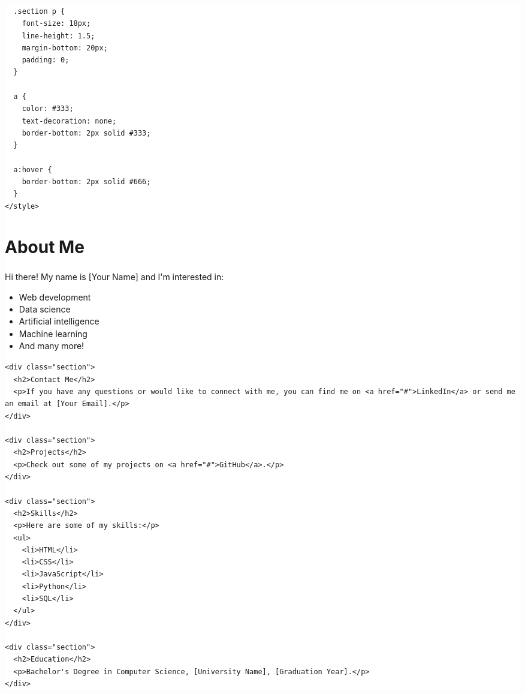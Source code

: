       .section p {
        font-size: 18px;
        line-height: 1.5;
        margin-bottom: 20px;
        padding: 0;
      }
      
      a {
        color: #333;
        text-decoration: none;
        border-bottom: 2px solid #333;
      }
      
      a:hover {
        border-bottom: 2px solid #666;
      }
    </style>
  </head>
  <body>
    <h1>About Me</h1>
    <p>Hi there! My name is [Your Name] and I'm interested in:</p>
    <ul>
      <li>Web development</li>
      <li>Data science</li>
      <li>Artificial intelligence</li>
      <li>Machine learning</li>
      <li>And many more!</li>
    </ul>
    
    <div class="section">
      <h2>Contact Me</h2>
      <p>If you have any questions or would like to connect with me, you can find me on <a href="#">LinkedIn</a> or send me an email at [Your Email].</p>
    </div>
    
    <div class="section">
      <h2>Projects</h2>
      <p>Check out some of my projects on <a href="#">GitHub</a>.</p>
    </div>
    
    <div class="section">
      <h2>Skills</h2>
      <p>Here are some of my skills:</p>
      <ul>
        <li>HTML</li>
        <li>CSS</li>
        <li>JavaScript</li>
        <li>Python</li>
        <li>SQL</li>
      </ul>
    </div>
    
    <div class="section">
      <h2>Education</h2>
      <p>Bachelor's Degree in Computer Science, [University Name], [Graduation Year].</p>
    </div>
  </body>
</html>
